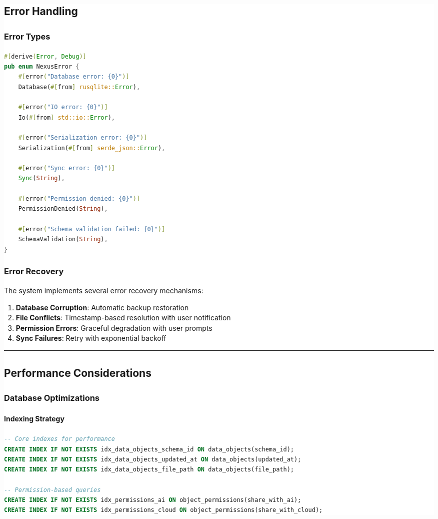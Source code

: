 
## Error Handling

### Error Types
```rust
#[derive(Error, Debug)]
pub enum NexusError {
    #[error("Database error: {0}")]
    Database(#[from] rusqlite::Error),
    
    #[error("IO error: {0}")]
    Io(#[from] std::io::Error),
    
    #[error("Serialization error: {0}")]
    Serialization(#[from] serde_json::Error),
    
    #[error("Sync error: {0}")]
    Sync(String),
    
    #[error("Permission denied: {0}")]
    PermissionDenied(String),
    
    #[error("Schema validation failed: {0}")]
    SchemaValidation(String),
}
```

### Error Recovery

The system implements several error recovery mechanisms:

1. **Database Corruption**: Automatic backup restoration
2. **File Conflicts**: Timestamp-based resolution with user notification
3. **Permission Errors**: Graceful degradation with user prompts
4. **Sync Failures**: Retry with exponential backoff

---

## Performance Considerations

### Database Optimizations

#### Indexing Strategy
```sql
-- Core indexes for performance
CREATE INDEX IF NOT EXISTS idx_data_objects_schema_id ON data_objects(schema_id);
CREATE INDEX IF NOT EXISTS idx_data_objects_updated_at ON data_objects(updated_at);
CREATE INDEX IF NOT EXISTS idx_data_objects_file_path ON data_objects(file_path);

-- Permission-based queries
CREATE INDEX IF NOT EXISTS idx_permissions_ai ON object_permissions(share_with_ai);
CREATE INDEX IF NOT EXISTS idx_permissions_cloud ON object_permissions(share_with_cloud);
```
